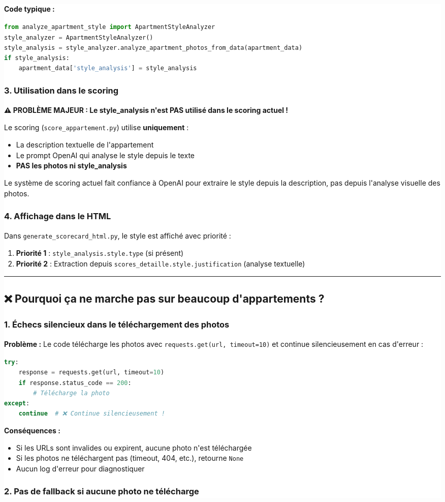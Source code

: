 **Code typique :**
```python
from analyze_apartment_style import ApartmentStyleAnalyzer
style_analyzer = ApartmentStyleAnalyzer()
style_analysis = style_analyzer.analyze_apartment_photos_from_data(apartment_data)
if style_analysis:
    apartment_data['style_analysis'] = style_analysis
```

### 3. **Utilisation dans le scoring**

**⚠️ PROBLÈME MAJEUR : Le style_analysis n'est PAS utilisé dans le scoring actuel !**

Le scoring (`score_appartement.py`) utilise **uniquement** :
- La description textuelle de l'appartement
- Le prompt OpenAI qui analyse le style depuis le texte
- **PAS les photos ni style_analysis**

Le système de scoring actuel fait confiance à OpenAI pour extraire le style depuis la description, pas depuis l'analyse visuelle des photos.

### 4. **Affichage dans le HTML**

Dans `generate_scorecard_html.py`, le style est affiché avec priorité :
1. **Priorité 1** : `style_analysis.style.type` (si présent)
2. **Priorité 2** : Extraction depuis `scores_detaille.style.justification` (analyse textuelle)

---

## ❌ **Pourquoi ça ne marche pas sur beaucoup d'appartements ?**

### **1. Échecs silencieux dans le téléchargement des photos**

**Problème :** Le code télécharge les photos avec `requests.get(url, timeout=10)` et continue silencieusement en cas d'erreur :

```python
try:
    response = requests.get(url, timeout=10)
    if response.status_code == 200:
        # Télécharge la photo
except:
    continue  # ❌ Continue silencieusement !
```

**Conséquences :**
- Si les URLs sont invalides ou expirent, aucune photo n'est téléchargée
- Si les photos ne téléchargent pas (timeout, 404, etc.), retourne `None`
- Aucun log d'erreur pour diagnostiquer

### **2. Pas de fallback si aucune photo ne télécharge**
